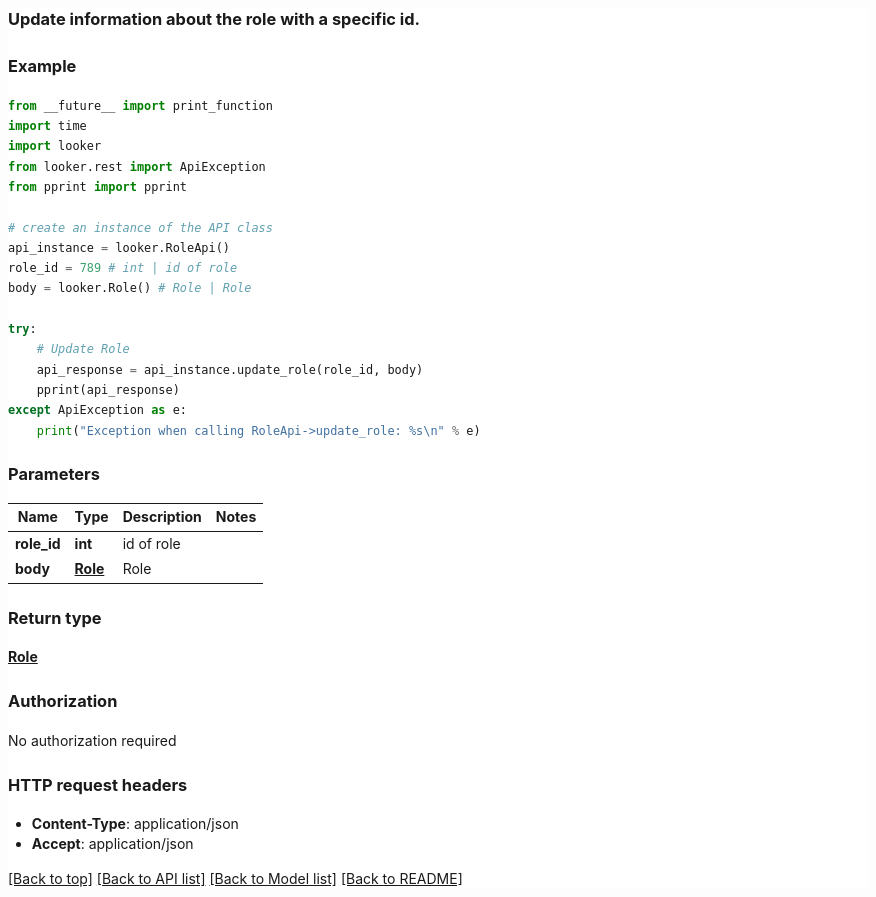 ### Update information about the role with a specific id. 

### Example
```python
from __future__ import print_function
import time
import looker
from looker.rest import ApiException
from pprint import pprint

# create an instance of the API class
api_instance = looker.RoleApi()
role_id = 789 # int | id of role
body = looker.Role() # Role | Role

try:
    # Update Role
    api_response = api_instance.update_role(role_id, body)
    pprint(api_response)
except ApiException as e:
    print("Exception when calling RoleApi->update_role: %s\n" % e)
```

### Parameters

Name | Type | Description  | Notes
------------- | ------------- | ------------- | -------------
 **role_id** | **int**| id of role | 
 **body** | [**Role**](Role.md)| Role | 

### Return type

[**Role**](Role.md)

### Authorization

No authorization required

### HTTP request headers

 - **Content-Type**: application/json
 - **Accept**: application/json

[[Back to top]](#) [[Back to API list]](../README.md#documentation-for-api-endpoints) [[Back to Model list]](../README.md#documentation-for-models) [[Back to README]](../README.md)

